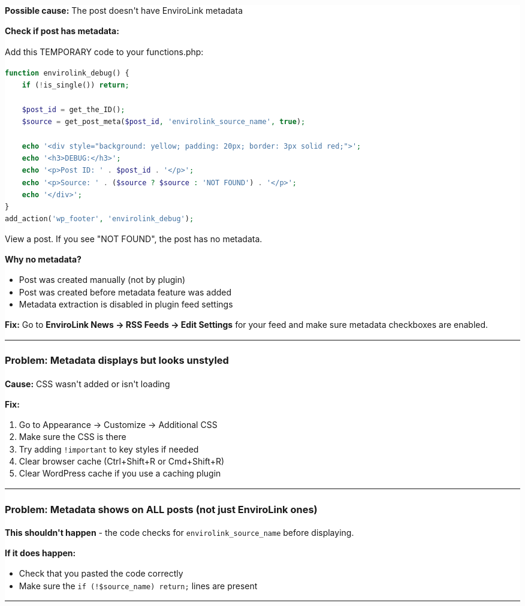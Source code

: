 **Possible cause:** The post doesn't have EnviroLink metadata

**Check if post has metadata:**

Add this TEMPORARY code to your functions.php:
```php
function envirolink_debug() {
    if (!is_single()) return;

    $post_id = get_the_ID();
    $source = get_post_meta($post_id, 'envirolink_source_name', true);

    echo '<div style="background: yellow; padding: 20px; border: 3px solid red;">';
    echo '<h3>DEBUG:</h3>';
    echo '<p>Post ID: ' . $post_id . '</p>';
    echo '<p>Source: ' . ($source ? $source : 'NOT FOUND') . '</p>';
    echo '</div>';
}
add_action('wp_footer', 'envirolink_debug');
```

View a post. If you see "NOT FOUND", the post has no metadata.

**Why no metadata?**
- Post was created manually (not by plugin)
- Post was created before metadata feature was added
- Metadata extraction is disabled in plugin feed settings

**Fix:** Go to **EnviroLink News → RSS Feeds → Edit Settings** for your feed and make sure metadata checkboxes are enabled.

---

### Problem: Metadata displays but looks unstyled

**Cause:** CSS wasn't added or isn't loading

**Fix:**
1. Go to Appearance → Customize → Additional CSS
2. Make sure the CSS is there
3. Try adding `!important` to key styles if needed
4. Clear browser cache (Ctrl+Shift+R or Cmd+Shift+R)
5. Clear WordPress cache if you use a caching plugin

---

### Problem: Metadata shows on ALL posts (not just EnviroLink ones)

**This shouldn't happen** - the code checks for `envirolink_source_name` before displaying.

**If it does happen:**
- Check that you pasted the code correctly
- Make sure the `if (!$source_name) return;` lines are present

---
